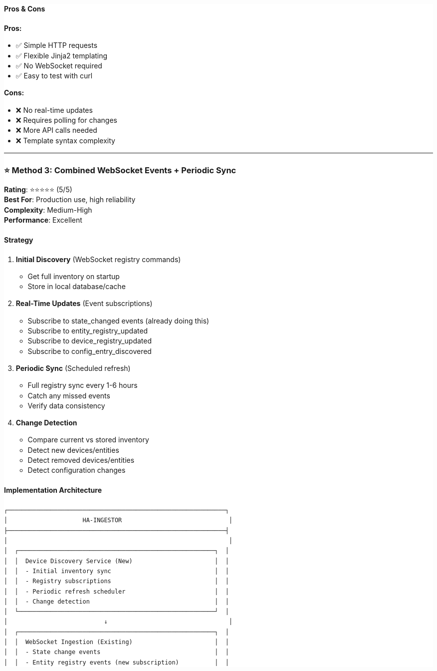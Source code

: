 ```python
```

#### Pros & Cons

**Pros:**
- ✅ Simple HTTP requests
- ✅ Flexible Jinja2 templating
- ✅ No WebSocket required
- ✅ Easy to test with curl

**Cons:**
- ❌ No real-time updates
- ❌ Requires polling for changes
- ❌ More API calls needed
- ❌ Template syntax complexity

---

### ⭐ Method 3: Combined WebSocket Events + Periodic Sync

**Rating**: ⭐⭐⭐⭐⭐ (5/5)  
**Best For**: Production use, high reliability  
**Complexity**: Medium-High  
**Performance**: Excellent

#### Strategy

1. **Initial Discovery** (WebSocket registry commands)
   - Get full inventory on startup
   - Store in local database/cache

2. **Real-Time Updates** (Event subscriptions)
   - Subscribe to state_changed events (already doing this)
   - Subscribe to entity_registry_updated
   - Subscribe to device_registry_updated
   - Subscribe to config_entry_discovered

3. **Periodic Sync** (Scheduled refresh)
   - Full registry sync every 1-6 hours
   - Catch any missed events
   - Verify data consistency

4. **Change Detection**
   - Compare current vs stored inventory
   - Detect new devices/entities
   - Detect removed devices/entities
   - Detect configuration changes

#### Implementation Architecture

```
┌─────────────────────────────────────────────────────────────┐
│                     HA-INGESTOR                              │
├─────────────────────────────────────────────────────────────┤
│                                                              │
│  ┌───────────────────────────────────────────────────────┐  │
│  │  Device Discovery Service (New)                       │  │
│  │  - Initial inventory sync                             │  │
│  │  - Registry subscriptions                             │  │
│  │  - Periodic refresh scheduler                         │  │
│  │  - Change detection                                   │  │
│  └───────────────────────────────────────────────────────┘  │
│                           ↓                                  │
│  ┌───────────────────────────────────────────────────────┐  │
│  │  WebSocket Ingestion (Existing)                       │  │
│  │  - State change events                                │  │
│  │  - Entity registry events (new subscription)          │  │
```